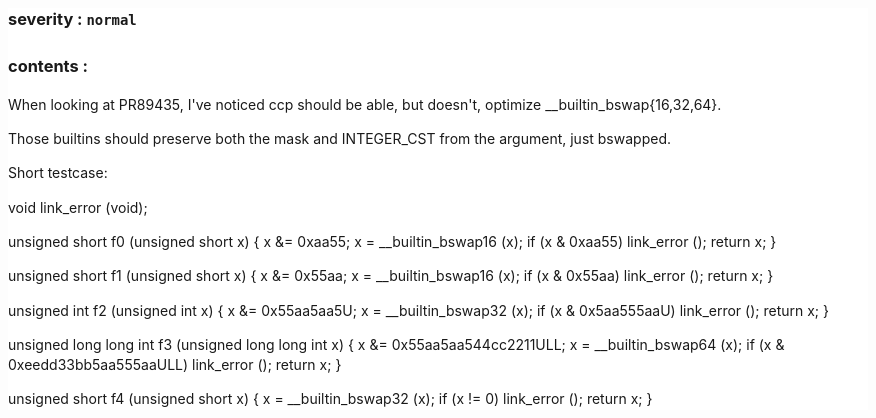 ### severity : `normal`
### contents :
When looking at PR89435, I've noticed ccp should be able, but doesn't, optimize __builtin_bswap{16,32,64}.

Those builtins should preserve both the mask and INTEGER_CST from the argument, just bswapped.

Short testcase:

void link_error (void);

unsigned short
f0 (unsigned short x)
{
  x &= 0xaa55;
  x = __builtin_bswap16 (x);
  if (x & 0xaa55)
    link_error ();
  return x;
}

unsigned short
f1 (unsigned short x)
{
  x &= 0x55aa;
  x = __builtin_bswap16 (x);
  if (x & 0x55aa)
    link_error ();
  return x;
}

unsigned int
f2 (unsigned int x)
{
  x &= 0x55aa5aa5U;
  x = __builtin_bswap32 (x);
  if (x & 0x5aa555aaU)
    link_error ();
  return x;
}

unsigned long long int
f3 (unsigned long long int x)
{
  x &= 0x55aa5aa544cc2211ULL;
  x = __builtin_bswap64 (x);
  if (x & 0xeedd33bb5aa555aaULL)
    link_error ();
  return x;
}

unsigned short
f4 (unsigned short x)
{
  x = __builtin_bswap32 (x);
  if (x != 0)
    link_error ();
  return x;
}
